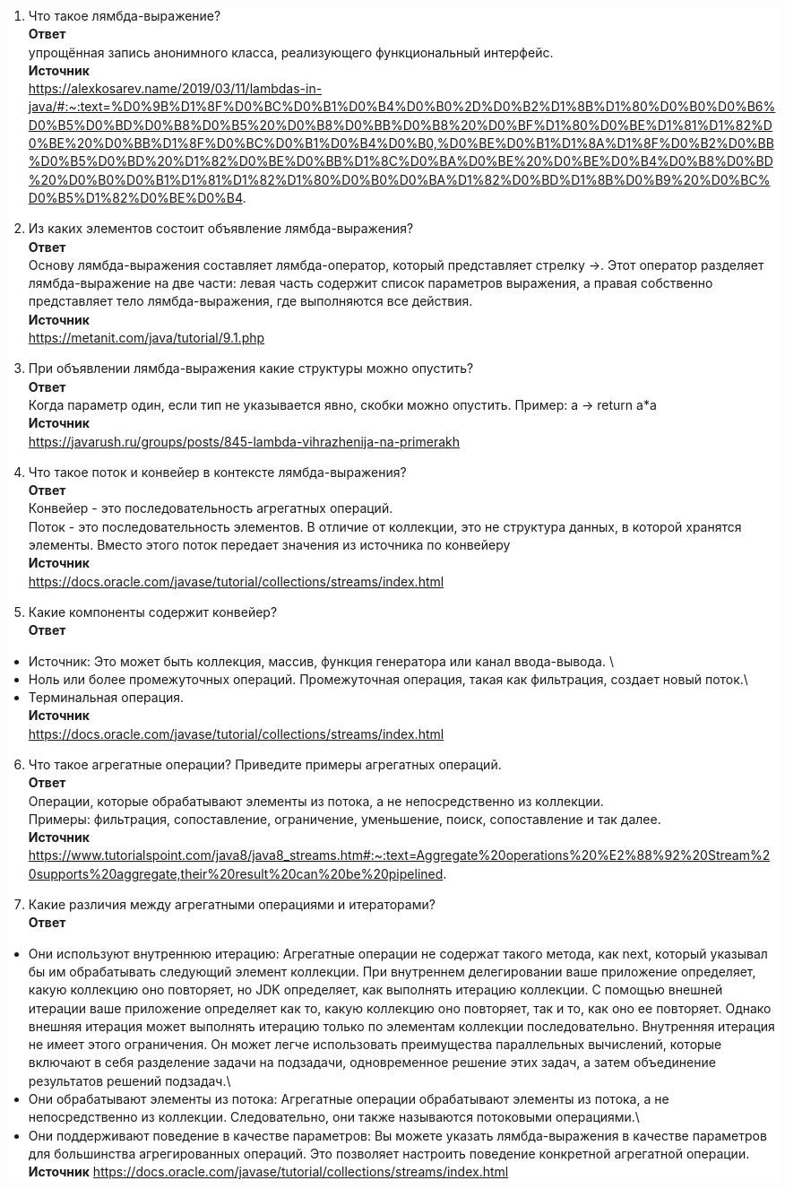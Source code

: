 1. Что такое лямбда-выражение?\
**Ответ**  
 упрощённая запись анонимного класса, реализующего функциональный интерфейс.\
**Источник**  
https://alexkosarev.name/2019/03/11/lambdas-in-java/#:~:text=%D0%9B%D1%8F%D0%BC%D0%B1%D0%B4%D0%B0%2D%D0%B2%D1%8B%D1%80%D0%B0%D0%B6%D0%B5%D0%BD%D0%B8%D0%B5%20%D0%B8%D0%BB%D0%B8%20%D0%BF%D1%80%D0%BE%D1%81%D1%82%D0%BE%20%D0%BB%D1%8F%D0%BC%D0%B1%D0%B4%D0%B0,%D0%BE%D0%B1%D1%8A%D1%8F%D0%B2%D0%BB%D0%B5%D0%BD%20%D1%82%D0%BE%D0%BB%D1%8C%D0%BA%D0%BE%20%D0%BE%D0%B4%D0%B8%D0%BD%20%D0%B0%D0%B1%D1%81%D1%82%D1%80%D0%B0%D0%BA%D1%82%D0%BD%D1%8B%D0%B9%20%D0%BC%D0%B5%D1%82%D0%BE%D0%B4. 

2. Из каких элементов состоит объявление лямбда-выражения?\
**Ответ**  
Основу лямбда-выражения составляет лямбда-оператор, который представляет стрелку ->. Этот оператор разделяет лямбда-выражение на две части: левая часть содержит список параметров выражения, а правая собственно представляет тело лямбда-выражения, где выполняются все действия.\
**Источник**  
https://metanit.com/java/tutorial/9.1.php 
3. При объявлении лямбда-выражения какие структуры можно опустить?\
**Ответ**  
Когда параметр один, если тип не указывается явно, скобки можно опустить. Пример: a -> return a*a\
**Источник**  
https://javarush.ru/groups/posts/845-lambda-vihrazhenija-na-primerakh 

4. Что такое поток и конвейер в контексте лямбда-выражения?\
**Ответ**  
Конвейер - это последовательность агрегатных операций.\
Поток - это последовательность элементов. В отличие от коллекции, это не структура данных, в которой хранятся элементы. Вместо этого поток передает значения из источника по конвейеру\
**Источник**  
https://docs.oracle.com/javase/tutorial/collections/streams/index.html 

5. Какие компоненты содержит конвейер?\
**Ответ**  
- Источник: Это может быть коллекция, массив, функция генератора или канал ввода-вывода. \
- Ноль или более промежуточных операций. Промежуточная операция, такая как фильтрация, создает новый поток.\
- Терминальная операция.\
**Источник**  
https://docs.oracle.com/javase/tutorial/collections/streams/index.html 

6. Что такое агрегатные операции? Приведите примеры агрегатных операций.\
**Ответ**  
Операции, которые обрабатывают элементы из потока, а не непосредственно из коллекции.\
Примеры: фильтрация, сопоставление, ограничение, уменьшение, поиск, сопоставление и так далее.\
**Источник**  
https://www.tutorialspoint.com/java8/java8_streams.htm#:~:text=Aggregate%20operations%20%E2%88%92%20Stream%20supports%20aggregate,their%20result%20can%20be%20pipelined. 

7. Какие различия между агрегатными операциями и итераторами?\
**Ответ**  
- Они используют внутреннюю итерацию: Агрегатные операции не содержат такого метода, как next, который указывал бы им обрабатывать следующий элемент коллекции. При внутреннем делегировании ваше приложение определяет, какую коллекцию оно повторяет, но JDK определяет, как выполнять итерацию коллекции. С помощью внешней итерации ваше приложение определяет как то, какую коллекцию оно повторяет, так и то, как оно ее повторяет. Однако внешняя итерация может выполнять итерацию только по элементам коллекции последовательно. Внутренняя итерация не имеет этого ограничения. Он может легче использовать преимущества параллельных вычислений, которые включают в себя разделение задачи на подзадачи, одновременное решение этих задач, а затем объединение результатов решений подзадач.\
- Они обрабатывают элементы из потока: Агрегатные операции обрабатывают элементы из потока, а не непосредственно из коллекции. Следовательно, они также называются потоковыми операциями.\
- Они поддерживают поведение в качестве параметров: Вы можете указать лямбда-выражения в качестве параметров для большинства агрегированных операций. Это позволяет настроить поведение конкретной агрегатной операции.\
**Источник** 
https://docs.oracle.com/javase/tutorial/collections/streams/index.html  
